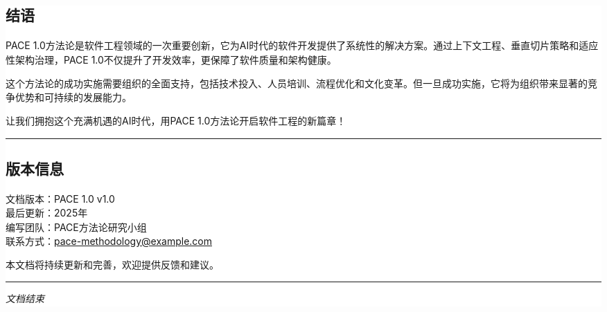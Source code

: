 ## 结语

PACE 1.0方法论是软件工程领域的一次重要创新，它为AI时代的软件开发提供了系统性的解决方案。通过上下文工程、垂直切片策略和适应性架构治理，PACE 1.0不仅提升了开发效率，更保障了软件质量和架构健康。

这个方法论的成功实施需要组织的全面支持，包括技术投入、人员培训、流程优化和文化变革。但一旦成功实施，它将为组织带来显著的竞争优势和可持续的发展能力。

让我们拥抱这个充满机遇的AI时代，用PACE 1.0方法论开启软件工程的新篇章！

---

## 版本信息

文档版本：PACE 1.0 v1.0  
最后更新：2025年  
编写团队：PACE方法论研究小组  
联系方式：pace-methodology@example.com  

本文档将持续更新和完善，欢迎提供反馈和建议。

---

*文档结束*